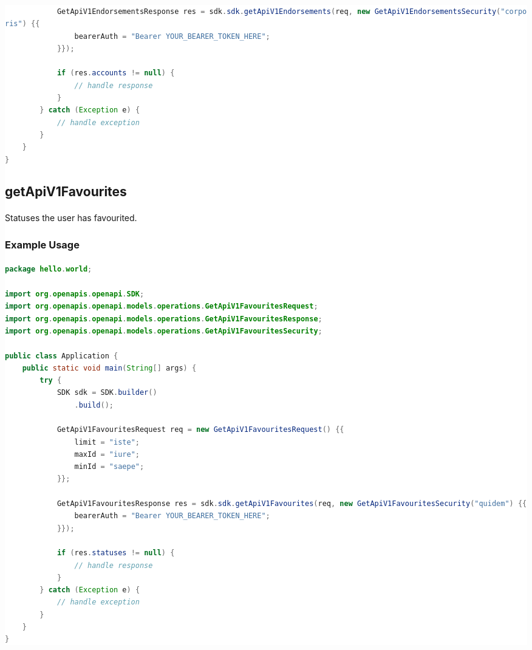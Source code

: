 ```java
            GetApiV1EndorsementsResponse res = sdk.sdk.getApiV1Endorsements(req, new GetApiV1EndorsementsSecurity("corporis") {{
                bearerAuth = "Bearer YOUR_BEARER_TOKEN_HERE";
            }});

            if (res.accounts != null) {
                // handle response
            }
        } catch (Exception e) {
            // handle exception
        }
    }
}
```

## getApiV1Favourites

Statuses the user has favourited.

### Example Usage

```java
package hello.world;

import org.openapis.openapi.SDK;
import org.openapis.openapi.models.operations.GetApiV1FavouritesRequest;
import org.openapis.openapi.models.operations.GetApiV1FavouritesResponse;
import org.openapis.openapi.models.operations.GetApiV1FavouritesSecurity;

public class Application {
    public static void main(String[] args) {
        try {
            SDK sdk = SDK.builder()
                .build();

            GetApiV1FavouritesRequest req = new GetApiV1FavouritesRequest() {{
                limit = "iste";
                maxId = "iure";
                minId = "saepe";
            }};            

            GetApiV1FavouritesResponse res = sdk.sdk.getApiV1Favourites(req, new GetApiV1FavouritesSecurity("quidem") {{
                bearerAuth = "Bearer YOUR_BEARER_TOKEN_HERE";
            }});

            if (res.statuses != null) {
                // handle response
            }
        } catch (Exception e) {
            // handle exception
        }
    }
}
```
